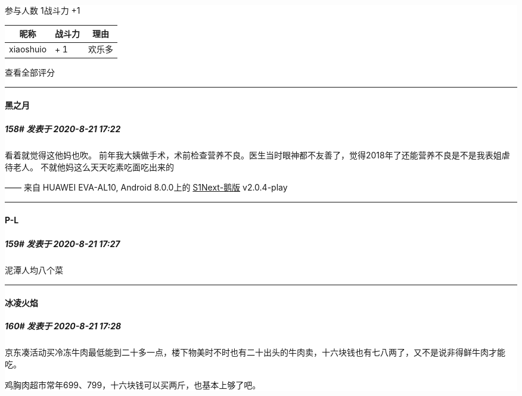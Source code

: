 



 参与人数 1战斗力 +1

|昵称|战斗力|理由|
|----|---|---|
| xiaoshuio| + 1|欢乐多|



查看全部评分






-----

####  黑之月  
##### 158#       发表于 2020-8-21 17:22




看着就觉得这他妈也吹。
前年我大姨做手术，术前检查营养不良。医生当时眼神都不友善了，觉得2018年了还能营养不良是不是我表姐虐待老人。
不就他妈这么天天吃素吃面吃出来的

—— 来自 HUAWEI EVA-AL10, Android 8.0.0上的 [S1Next-鹅版](https://github.com/ykrank/S1-Next/releases) v2.0.4-play







-----

####  P-L  
##### 159#       发表于 2020-8-21 17:27




泥潭人均八个菜







-----

####  冰凌火焰  
##### 160#       发表于 2020-8-21 17:28




京东凑活动买冷冻牛肉最低能到二十多一点，楼下物美时不时也有二十出头的牛肉卖，十六块钱也有七八两了，又不是说非得鲜牛肉才能吃。

鸡胸肉超市常年699、799，十六块钱可以买两斤，也基本上够了吧。
